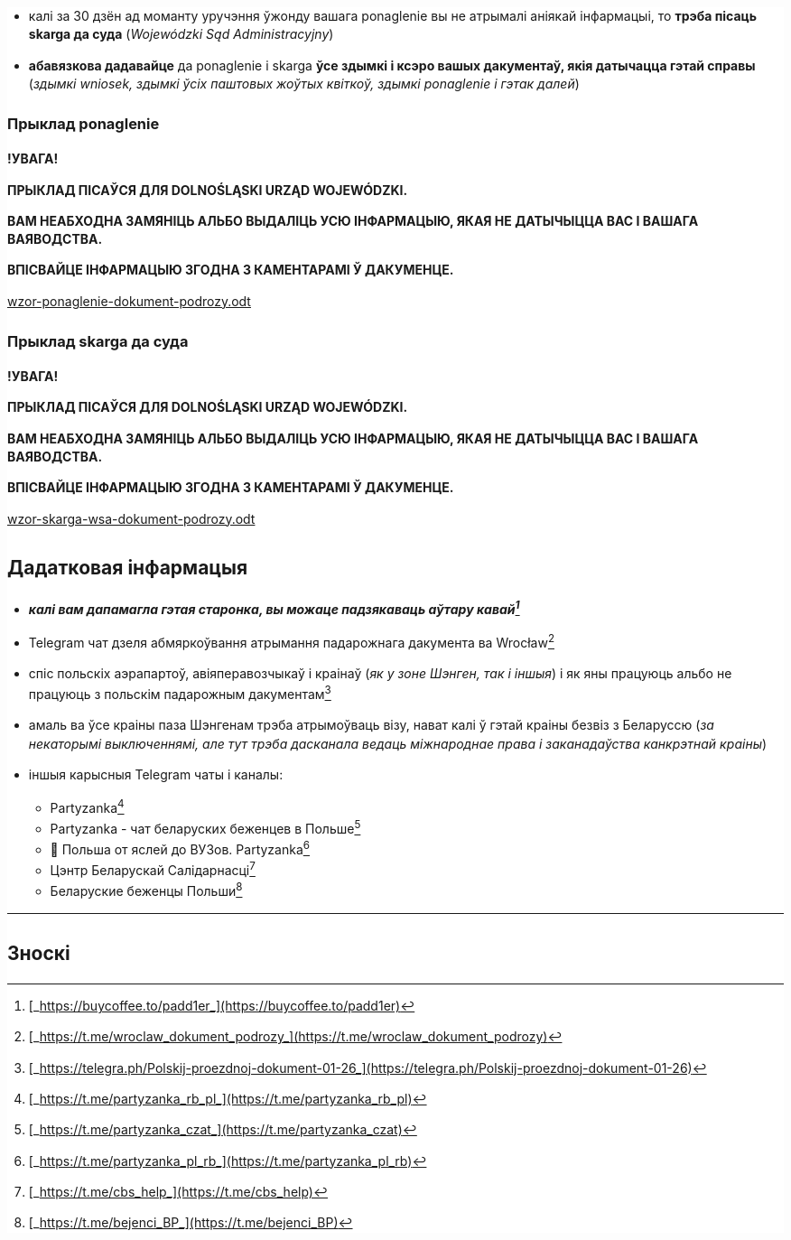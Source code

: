 - калі за 30 дзён ад моманту уручэння ўжонду вашага ponaglenie вы не атрымалі аніякай інфармацыі, то **трэба пісаць skarga да суда** (_Wojewódzki Sąd Administracyjny_)

- **абавязкова дадавайце** да ponaglenie і skarga **ўсе здымкі і ксэро вашых дакументаў, якія датычацца гэтай справы** (_здымкі wniosek, здымкі ўсіх паштовых жоўтых квіткоў, здымкі ponaglenie і гэтак далей_)

### Прыклад ponaglenie

**!УВАГА!**

**ПРЫКЛАД ПІСАЎСЯ ДЛЯ DOLNOŚLĄSKI URZĄD WOJEWÓDZKI.**

**ВАМ НЕАБХОДНА ЗАМЯНІЦЬ АЛЬБО ВЫДАЛІЦЬ УСЮ ІНФАРМАЦЫЮ, ЯКАЯ НЕ ДАТЫЧЫЦЦА ВАС І ВАШАГА ВАЯВОДСТВА.**

**ВПІСВАЙЦЕ ІНФАРМАЦЫЮ ЗГОДНА З КАМЕНТАРАМІ Ў ДАКУМЕНЦЕ.**

[wzor-ponaglenie-dokument-podrozy.odt](/pl-pages/assets/odt/wzor-ponaglenie-dokument-podrozy.odt)

### Прыклад skarga да суда

**!УВАГА!**

**ПРЫКЛАД ПІСАЎСЯ ДЛЯ DOLNOŚLĄSKI URZĄD WOJEWÓDZKI.**

**ВАМ НЕАБХОДНА ЗАМЯНІЦЬ АЛЬБО ВЫДАЛІЦЬ УСЮ ІНФАРМАЦЫЮ, ЯКАЯ НЕ ДАТЫЧЫЦЦА ВАС І ВАШАГА ВАЯВОДСТВА.**

**ВПІСВАЙЦЕ ІНФАРМАЦЫЮ ЗГОДНА З КАМЕНТАРАМІ Ў ДАКУМЕНЦЕ.**

[wzor-skarga-wsa-dokument-podrozy.odt](/pl-pages/assets/odt/wzor-skarga-wsa-dokument-podrozy.odt)

## Дадатковая інфармацыя

- **_калі вам дапамагла гэтая старонка, вы можаце падзякаваць аўтару кавай[^kava]_**
- Telegram чат дзеля абмяркоўвання атрымання падарожнага дакумента ва Wrocław[^cat-dok]

- спіс польскіх аэрапартоў, авіяперавозчыкаў і краінаў (_як у зоне Шэнген, так і іншыя_) і як яны працуюць альбо не працуюць з польскім падарожным дакументам[^artykul-padarozza]

- амаль ва ўсе краіны паза Шэнгенам трэба атрымоўваць візу, нават калі ў гэтай краіны безвіз з Беларуссю (_за некаторымі выключеннямі, але тут трэба дасканала ведаць міжнароднае права і заканадаўства канкрэтнай краіны_)

- іншыя карысныя Telegram чаты і каналы:
  - Partyzanka[^partyzanka]
  - Partyzanka - чат беларуских беженцев в Польше[^partyzanka-cat]
  - 🏫 Польша от яслей до ВУЗов. Partyzanka[^partyzanka-info]
  - Цэнтр Беларускай Салідарнасці[^cbs]
  - Беларуские беженцы Польши[^uciekacy-cat]

---

## Зноскі

[^art252a]: [_https://sip.lex.pl/akty-prawne/dzu-dziennik-ustaw/cudzoziemcy-18053962/art-252-a_](https://sip.lex.pl/akty-prawne/dzu-dziennik-ustaw/cudzoziemcy-18053962/art-252-a)


[^art252]: [_https://sip.lex.pl/akty-prawne/dzu-dziennik-ustaw/cudzoziemcy-18053962/art-252_](https://sip.lex.pl/akty-prawne/dzu-dziennik-ustaw/cudzoziemcy-18053962/art-252)
[^art220_kpa]: [_https://sip.lex.pl/akty-prawne/dzu-dziennik-ustaw/kodeks-postepowania-administracyjnego-16784712/art-220_](https://sip.lex.pl/akty-prawne/dzu-dziennik-ustaw/kodeks-postepowania-administracyjnego-16784712/art-220)
[^udsc-dok]: [_https://www.gov.pl/web/udsc/ulatwienia-dla-obywateli-bialorusi-dotyczace-wydawania-polskich-dokumentow-podrozy-dla-cudzoziemca_](https://www.gov.pl/web/udsc/ulatwienia-dla-obywateli-bialorusi-dotyczace-wydawania-polskich-dokumentow-podrozy-dla-cudzoziemca)
[^art252a-prolong]: [_https://sip.lex.pl/akty-prawne/dzu-dziennik-ustaw/zmiana-rozporzadzenia-w-sprawie-obywatelstw-ktorych-posiadanie-21986499_](https://sip.lex.pl/akty-prawne/dzu-dziennik-ustaw/zmiana-rozporzadzenia-w-sprawie-obywatelstw-ktorych-posiadanie-21986499)
[^art257]: [_https://sip.lex.pl/akty-prawne/dzu-dziennik-ustaw/cudzoziemcy-18053962/art-257_](https://sip.lex.pl/akty-prawne/dzu-dziennik-ustaw/cudzoziemcy-18053962/art-257)
[^kiejs1]: [_https://t.me/wroclaw_dokument_podrozy/1109_](https://t.me/wroclaw_dokument_podrozy/1109)
[^kiejs2]: [_https://t.me/wroclaw_dokument_podrozy/982_](https://t.me/wroclaw_dokument_podrozy/982)
[^udsc-kontakt]: [_https://www.gov.pl/web/udsc/skargi-i-wnioski_](https://www.gov.pl/web/udsc/skargi-i-wnioski)
[^rpo-kontakt]: [_https://bip.brpo.gov.pl/pl/content/zlozenie-wniosku-do-rzecznika-praw-obywatelskich_](https://bip.brpo.gov.pl/pl/content/zlozenie-wniosku-do-rzecznika-praw-obywatelskich)
[^kava]: [_https://buycoffee.to/padd1er_](https://buycoffee.to/padd1er)
[^cat-dok]: [_https://t.me/wroclaw_dokument_podrozy_](https://t.me/wroclaw_dokument_podrozy)
[^artykul-padarozza]: [_https://telegra.ph/Polskij-proezdnoj-dokument-01-26_](https://telegra.ph/Polskij-proezdnoj-dokument-01-26)
[^partyzanka]: [_https://t.me/partyzanka_rb_pl_](https://t.me/partyzanka_rb_pl)
[^partyzanka-cat]: [_https://t.me/partyzanka_czat_](https://t.me/partyzanka_czat)
[^partyzanka-info]: [_https://t.me/partyzanka_pl_rb_](https://t.me/partyzanka_pl_rb)
[^cbs]: [_https://t.me/cbs_help_](https://t.me/cbs_help)
[^uciekacy-cat]: [_https://t.me/bejenci_BP_](https://t.me/bejenci_BP)